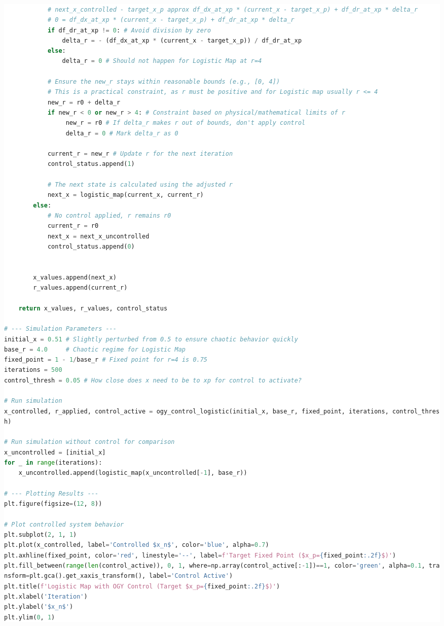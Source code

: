 ```python
            # next_x_controlled - target_x_p approx df_dx_at_xp * (current_x - target_x_p) + df_dr_at_xp * delta_r
            # 0 = df_dx_at_xp * (current_x - target_x_p) + df_dr_at_xp * delta_r
            if df_dr_at_xp != 0: # Avoid division by zero
                delta_r = - (df_dx_at_xp * (current_x - target_x_p)) / df_dr_at_xp
            else:
                delta_r = 0 # Should not happen for Logistic Map at r=4

            # Ensure the new_r stays within reasonable bounds (e.g., [0, 4])
            # This is a practical constraint, as r must be positive and for Logistic map usually r <= 4
            new_r = r0 + delta_r
            if new_r < 0 or new_r > 4: # Constraint based on physical/mathematical limits of r
                 new_r = r0 # If delta_r makes r out of bounds, don't apply control
                 delta_r = 0 # Mark delta_r as 0
            
            current_r = new_r # Update r for the next iteration
            control_status.append(1)
            
            # The next state is calculated using the adjusted r
            next_x = logistic_map(current_x, current_r)
        else:
            # No control applied, r remains r0
            current_r = r0
            next_x = next_x_uncontrolled
            control_status.append(0)


        x_values.append(next_x)
        r_values.append(current_r)
        
    return x_values, r_values, control_status

# --- Simulation Parameters ---
initial_x = 0.51 # Slightly perturbed from 0.5 to ensure chaotic behavior quickly
base_r = 4.0     # Chaotic regime for Logistic Map
fixed_point = 1 - 1/base_r # Fixed point for r=4 is 0.75
iterations = 500
control_thresh = 0.05 # How close does x need to be to xp for control to activate?

# Run simulation
x_controlled, r_applied, control_active = ogy_control_logistic(initial_x, base_r, fixed_point, iterations, control_thresh)

# Run simulation without control for comparison
x_uncontrolled = [initial_x]
for _ in range(iterations):
    x_uncontrolled.append(logistic_map(x_uncontrolled[-1], base_r))

# --- Plotting Results ---
plt.figure(figsize=(12, 8))

# Plot controlled system behavior
plt.subplot(2, 1, 1)
plt.plot(x_controlled, label='Controlled $x_n$', color='blue', alpha=0.7)
plt.axhline(fixed_point, color='red', linestyle='--', label=f'Target Fixed Point ($x_p={fixed_point:.2f}$)')
plt.fill_between(range(len(control_active)), 0, 1, where=np.array(control_active[:-1])==1, color='green', alpha=0.1, transform=plt.gca().get_xaxis_transform(), label='Control Active')
plt.title(f'Logistic Map with OGY Control (Target $x_p={fixed_point:.2f}$)')
plt.xlabel('Iteration')
plt.ylabel('$x_n$')
plt.ylim(0, 1)
```